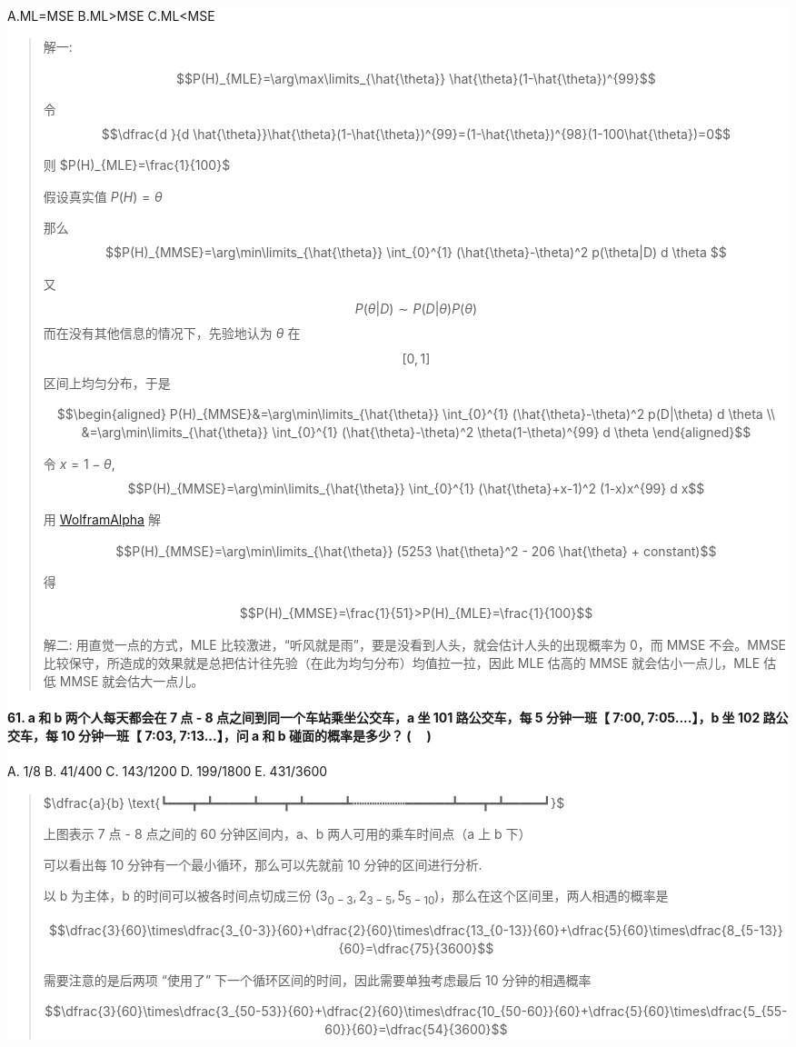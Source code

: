 A.ML=MSE  B.ML>MSE  C.ML<MSE

> 解一:
>
> $$P(H)_{MLE}=\arg\max\limits_{\hat{\theta}} \hat{\theta}(1-\hat{\theta})^{99}$$
>
> 令 $$\dfrac{d }{d \hat{\theta}}\hat{\theta}(1-\hat{\theta})^{99}=(1-\hat{\theta})^{98}(1-100\hat{\theta})=0$$
>
> 则 $P(H)_{MLE}=\frac{1}{100}$
>
> 假设真实值 $P(H)=\theta$
>
> 那么 $$P(H)_{MMSE}=\arg\min\limits_{\hat{\theta}}  \int_{0}^{1} (\hat{\theta}-\theta)^2 p(\theta|D) d \theta $$
>
> 又 $$P(\theta|D) \sim P(D|\theta)P(\theta)$$  而在没有其他信息的情况下，先验地认为 $\theta$ 在 $$[0, 1]$$ 区间上均匀分布，于是
>
> $$\begin{aligned}
P(H)_{MMSE}&=\arg\min\limits_{\hat{\theta}}  \int_{0}^{1} (\hat{\theta}-\theta)^2 p(D|\theta) d \theta \\
&=\arg\min\limits_{\hat{\theta}}  \int_{0}^{1} (\hat{\theta}-\theta)^2 \theta(1-\theta)^{99} d \theta
\end{aligned}$$
>
> 令 $x=1-\theta$, $$P(H)_{MMSE}=\arg\min\limits_{\hat{\theta}}  \int_{0}^{1} (\hat{\theta}+x-1)^2 (1-x)x^{99} d x$$
>
> 用 [WolframAlpha](https://www.wolframalpha.com) 解
>
>  $$P(H)_{MMSE}=\arg\min\limits_{\hat{\theta}} (5253 \hat{\theta}^2 - 206 \hat{\theta} + constant)$$
>
> 得
> 
> $$P(H)_{MMSE}=\frac{1}{51}>P(H)_{MLE}=\frac{1}{100}$$
>
> 解二:
> 用直觉一点的方式，MLE 比较激进，“听风就是雨”，要是没看到人头，就会估计人头的出现概率为 0，而 MMSE 不会。MMSE 比较保守，所造成的效果就是总把估计往先验（在此为均匀分布）均值拉一拉，因此 MLE 估高的 MMSE 就会估小一点儿，MLE 估低 MMSE 就会估大一点儿。
>

#### 61. a 和 b 两个人每天都会在 7 点 - 8 点之间到同一个车站乘坐公交车，a 坐 101 路公交车，每 5 分钟一班【 7:00, 7:05....】，b 坐 102 路公交车，每 10 分钟一班【 7:03, 7:13...】，问 a 和 b 碰面的概率是多少？ ( <font color="white">C</font> )

A. 1/8  B. 41/400  C. 143/1200  D. 199/1800  E. 431/3600

>  $\dfrac{a}{b} \text{┗━━━┳━┻━━━━━┻━━━┳━┻━━━━━┻┅┅┅┅┅┅┅━━━━━━┻━━━┳━┻━━━━━┛}$
>
>  上图表示 7 点 - 8 点之间的 60 分钟区间内，a、b 两人可用的乘车时间点（a 上 b 下）
>
>  可以看出每 10 分钟有一个最小循环，那么可以先就前 10 分钟的区间进行分析.
>
>  以 b 为主体，b 的时间可以被各时间点切成三份 $(3_{0-3},2_{3-5},5_{5-10})$，那么在这个区间里，两人相遇的概率是
>
>
>  $$\dfrac{3}{60}\times\dfrac{3_{0-3}}{60}+\dfrac{2}{60}\times\dfrac{13_{0-13}}{60}+\dfrac{5}{60}\times\dfrac{8_{5-13}}{60}=\dfrac{75}{3600}$$
>
>  需要注意的是后两项 “使用了” 下一个循环区间的时间，因此需要单独考虑最后 10 分钟的相遇概率
>
> $$\dfrac{3}{60}\times\dfrac{3_{50-53}}{60}+\dfrac{2}{60}\times\dfrac{10_{50-60}}{60}+\dfrac{5}{60}\times\dfrac{5_{55-60}}{60}=\dfrac{54}{3600}$$
>
